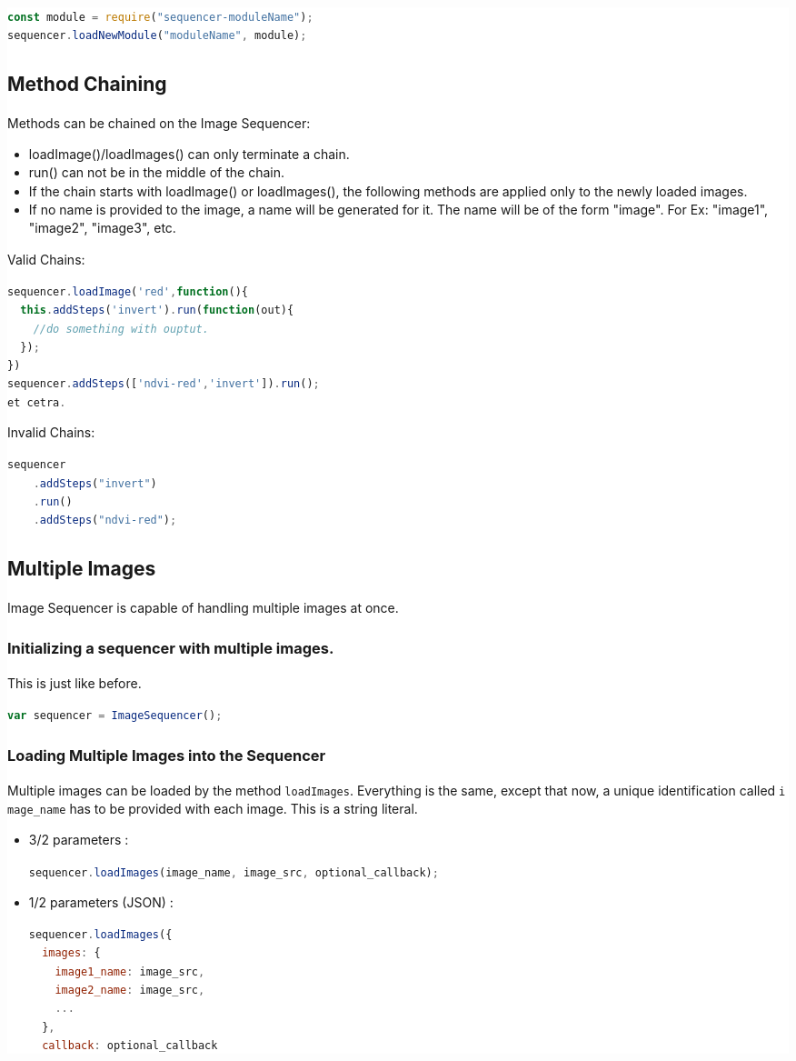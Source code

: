 ```js
const module = require("sequencer-moduleName");
sequencer.loadNewModule("moduleName", module);
```

## Method Chaining

Methods can be chained on the Image Sequencer:

-   loadImage()/loadImages() can only terminate a chain.
-   run() can not be in the middle of the chain.
-   If the chain starts with loadImage() or loadImages(), the following methods are
    applied only to the newly loaded images.
-   If no name is provided to the image, a name will be generated for it. The name will
    be of the form "image<number>". For Ex: "image1", "image2", "image3", etc.

Valid Chains:

```js
sequencer.loadImage('red',function(){
  this.addSteps('invert').run(function(out){
    //do something with ouptut.
  });
})
sequencer.addSteps(['ndvi-red','invert']).run();
et cetra.
```

Invalid Chains:

```js
sequencer
    .addSteps("invert")
    .run()
    .addSteps("ndvi-red");
```

## Multiple Images

Image Sequencer is capable of handling multiple images at once.

### Initializing a sequencer with multiple images.

This is just like before.

```js
var sequencer = ImageSequencer();
```

### Loading Multiple Images into the Sequencer

Multiple images can be loaded by the method `loadImages`. Everything is the same,
except that now, a unique identification called `image_name` has to be provided
with each image. This is a string literal.

-   3/2 parameters :
    ```js
    sequencer.loadImages(image_name, image_src, optional_callback);
    ```
-   1/2 parameters (JSON) :
    ```js
    sequencer.loadImages({
      images: {
        image1_name: image_src,
        image2_name: image_src,
        ...
      },
      callback: optional_callback